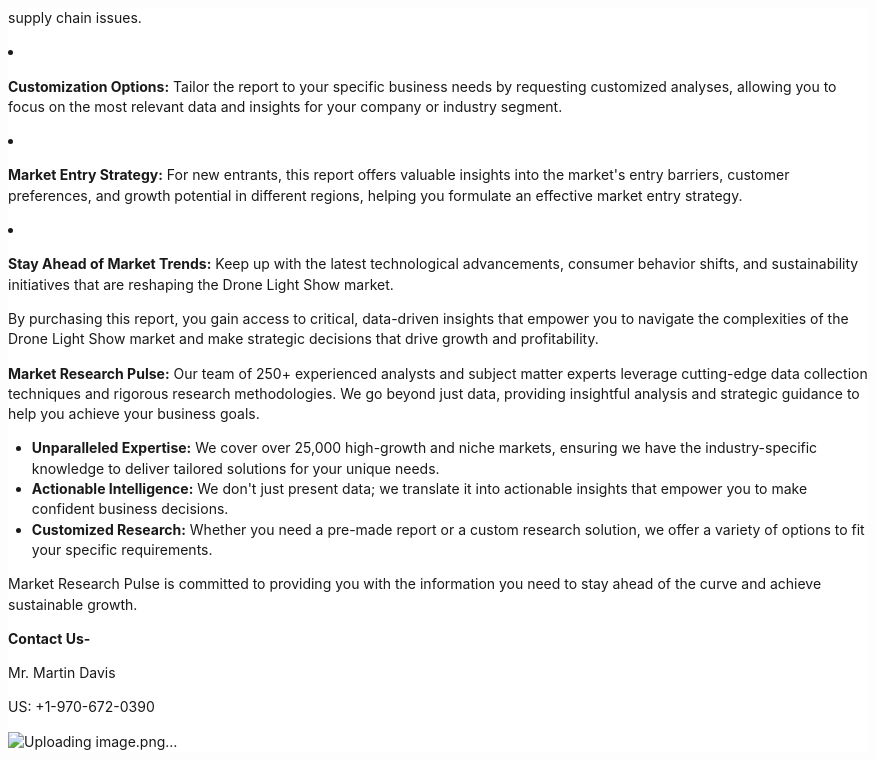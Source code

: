 supply chain issues.</p></li><li><p><strong>Customization Options:</strong> Tailor the report to your specific business needs by requesting customized analyses, allowing you to focus on the most relevant data and insights for your company or industry segment.</p></li><li><p><strong>Market Entry Strategy:</strong> For new entrants, this report offers valuable insights into the market's entry barriers, customer preferences, and growth potential in different regions, helping you formulate an effective market entry strategy.</p></li><li><p><strong>Stay Ahead of Market Trends:</strong> Keep up with the latest technological advancements, consumer behavior shifts, and sustainability initiatives that are reshaping the Drone Light Show market.</p></li></ol><p>By purchasing this report, you gain access to critical, data-driven insights that empower you to navigate the complexities of the Drone Light Show market and make strategic decisions that drive growth and profitability.</p><p><strong>Market Research Pulse:</strong>&nbsp;Our team of 250+ experienced analysts and subject matter experts leverage cutting-edge data collection techniques and rigorous research methodologies. We go beyond just data, providing insightful analysis and strategic guidance to help you achieve your business goals.</p><ul><li><strong>Unparalleled Expertise:</strong>&nbsp;We cover over 25,000 high-growth and niche markets, ensuring we have the industry-specific knowledge to deliver tailored solutions for your unique needs.</li><li><strong>Actionable Intelligence:</strong>&nbsp;We don't just present data; we translate it into actionable insights that empower you to make confident business decisions.</li><li><strong>Customized Research:</strong>&nbsp;Whether you need a pre-made report or a custom research solution, we offer a variety of options to fit your specific requirements.</li></ul><p>Market Research Pulse is committed to providing you with the information you need to stay ahead of the curve and achieve sustainable growth.</p><p><strong>Contact Us-</strong></p><p>Mr. Martin Davis</p><p>US: +1-970-672-0390</p>
![Uploading image.png…]()
